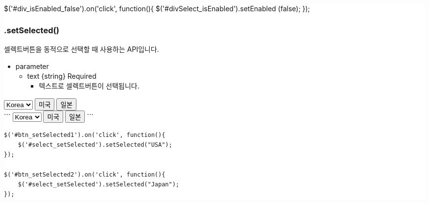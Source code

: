 $('#div_isEnabled_false').on('click', function(){
	$('#divSelect_isEnabled').setEnabled (false);
});
</script>

### .setSelected()

셀렉트버튼을 동적으로 선택할 때 사용하는  API입니다.

- parameter
	- text {string} Required  
		- 텍스트로 셀렉트버튼이 선택됩니다.

<div class="eg">
<div class="egview">		
<select id="select_setSelected" class="Select">
	<option value="korea">Korea</option>
	<option value="usa">USA</option>
	<option value="japan">Japan</option>
	<option value="china">China</option>
</select>
<Button id="btn_setSelected1" class="Button">미국</Button>
<Button id="btn_setSelected2" class="Button">일본</Button>

</div>
```
<select id="select_setSelected" class="Select">
	<option value="korea">Korea</option>
	<option value="usa">USA</option>
	<option value="japan">Japan</option>
	<option value="china">China</option>
</select>
<Button id="btn_setSelected1" class="Button">미국</Button>
<Button id="btn_setSelected2" class="Button">일본</Button>
```

```
$('#btn_setSelected1').on('click', function(){
	$('#select_setSelected').setSelected("USA");
});

$('#btn_setSelected2').on('click', function(){
	$('#select_setSelected').setSelected("Japan");
});
```
</div>

<script>
$('#btn_setSelected1').on('click', function(){
	$('#select_setSelected').setSelected("USA");
});

$('#btn_setSelected2').on('click', function(){
	$('#select_setSelected').setSelected("Japan");
});
</script>
